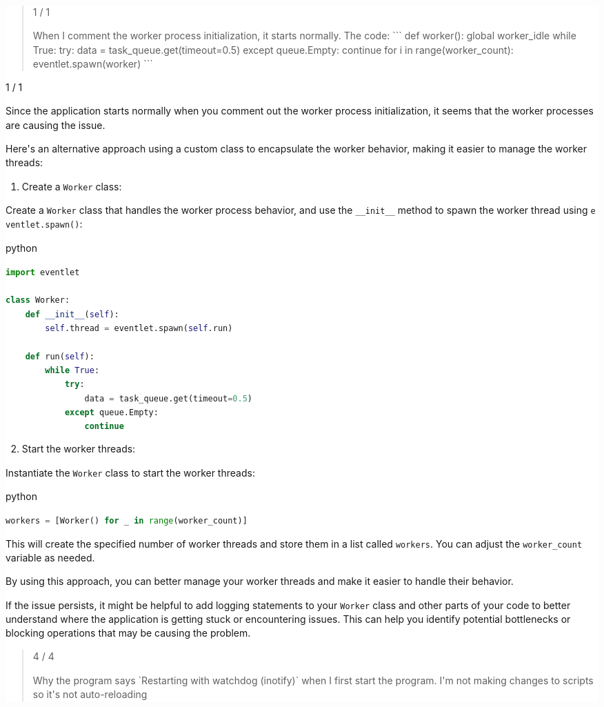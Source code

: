 > 1 / 1
> 
> When I comment the worker process initialization, it starts normally. The code: \`\`\` def worker(): global worker\_idle while True: try: data = task\_queue.get(timeout=0.5) except queue.Empty: continue for i in range(worker\_count): eventlet.spawn(worker) \`\`\`

1 / 1

Since the application starts normally when you comment out the worker process initialization, it seems that the worker processes are causing the issue.

Here's an alternative approach using a custom class to encapsulate the worker behavior, making it easier to manage the worker threads:

1.  Create a `Worker` class:

Create a `Worker` class that handles the worker process behavior, and use the `__init__` method to spawn the worker thread using `eventlet.spawn()`:

python

```python
import eventlet

class Worker:
    def __init__(self):
        self.thread = eventlet.spawn(self.run)

    def run(self):
        while True:
            try:
                data = task_queue.get(timeout=0.5)
            except queue.Empty:
                continue
```

2.  Start the worker threads:

Instantiate the `Worker` class to start the worker threads:

python

```python
workers = [Worker() for _ in range(worker_count)]
```

This will create the specified number of worker threads and store them in a list called `workers`. You can adjust the `worker_count` variable as needed.

By using this approach, you can better manage your worker threads and make it easier to handle their behavior.

If the issue persists, it might be helpful to add logging statements to your `Worker` class and other parts of your code to better understand where the application is getting stuck or encountering issues. This can help you identify potential bottlenecks or blocking operations that may be causing the problem.

> 4 / 4
> 
> Why the program says \`Restarting with watchdog (inotify)\` when I first start the program. I'm not making changes to scripts so it's not auto-reloading
